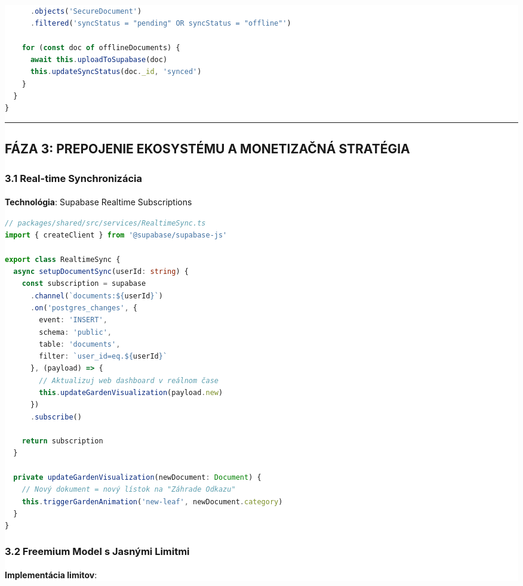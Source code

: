 ```typescript
      .objects('SecureDocument')
      .filtered('syncStatus = "pending" OR syncStatus = "offline"')

    for (const doc of offlineDocuments) {
      await this.uploadToSupabase(doc)
      this.updateSyncStatus(doc._id, 'synced')
    }
  }
}
```

---

## FÁZA 3: PREPOJENIE EKOSYSTÉMU A MONETIZAČNÁ STRATÉGIA

### 3.1 Real-time Synchronizácia

**Technológia**: Supabase Realtime Subscriptions

```typescript
// packages/shared/src/services/RealtimeSync.ts
import { createClient } from '@supabase/supabase-js'

export class RealtimeSync {
  async setupDocumentSync(userId: string) {
    const subscription = supabase
      .channel(`documents:${userId}`)
      .on('postgres_changes', {
        event: 'INSERT',
        schema: 'public',
        table: 'documents',
        filter: `user_id=eq.${userId}`
      }, (payload) => {
        // Aktualizuj web dashboard v reálnom čase
        this.updateGardenVisualization(payload.new)
      })
      .subscribe()

    return subscription
  }

  private updateGardenVisualization(newDocument: Document) {
    // Nový dokument = nový lístok na "Záhrade Odkazu"
    this.triggerGardenAnimation('new-leaf', newDocument.category)
  }
}
```

### 3.2 Freemium Model s Jasnými Limitmi

**Implementácia limitov**:
